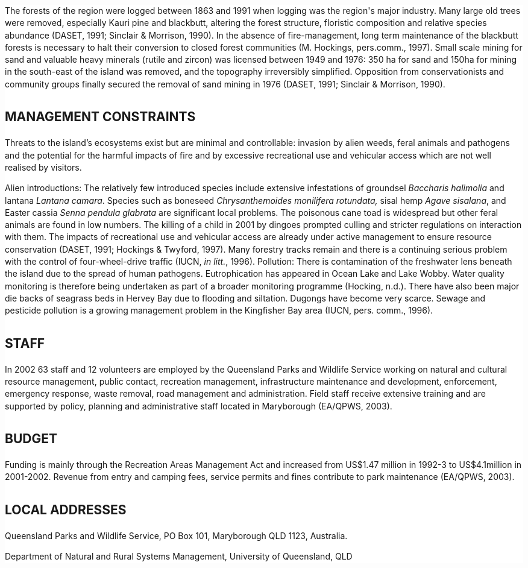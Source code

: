 The forests of the region were logged between 1863 and 1991 when logging was the region's major industry. Many large old trees were removed, especially Kauri pine and blackbutt, altering the forest structure, floristic composition and relative species abundance (DASET, 1991; Sinclair & Morrison, 1990). In the absence of fire-management, long term maintenance of the blackbutt forests is necessary to halt their conversion to closed forest communities (M. Hockings, pers.comm., 1997). Small scale mining for sand and valuable heavy minerals (rutile and zircon) was licensed between 1949 and 1976: 350 ha for sand and 150ha for mining in the south-east of the island was removed, and the topography irreversibly simplified. Opposition from conservationists and community groups finally secured the removal of sand mining in 1976 (DASET, 1991; Sinclair & Morrison, 1990).

MANAGEMENT CONSTRAINTS
--------------------------

Threats to the island’s ecosystems exist but are minimal and controllable: invasion by alien weeds, feral animals and pathogens and the potential for the harmful impacts of fire and by excessive recreational use and vehicular access which are not well realised by visitors.

Alien introductions: The relatively few introduced species include extensive infestations of groundsel *Baccharis halimolia* and lantana *Lantana camara*. Species such as boneseed *Chrysanthemoides monilifera rotundata,* sisal hemp *Agave sisalana*, and Easter cassia *Senna pendula glabrata* are significant local problems. The poisonous cane toad is widespread but other feral animals are found in low numbers. The killing of a child in 2001 by dingoes prompted culling and stricter regulations on interaction with them. The impacts of recreational use and vehicular access are already under active management to ensure resource conservation (DASET, 1991; Hockings & Twyford, 1997). Many forestry tracks remain and there is a continuing serious problem with the control of four-wheel-drive traffic (IUCN, *in litt.*, 1996). Pollution: There is contamination of the freshwater lens beneath the island due to the spread of human pathogens. Eutrophication has appeared in Ocean Lake and Lake Wobby. Water quality monitoring is therefore being undertaken as part of a broader monitoring programme (Hocking, n.d.). There have also been major die backs of seagrass beds in Hervey Bay due to flooding and siltation. Dugongs have become very scarce. Sewage and pesticide pollution is a growing management problem in the Kingfisher Bay area (IUCN, pers. comm., 1996).

STAFF
-----

In 2002 63 staff and 12 volunteers are employed by the Queensland Parks and Wildlife Service working on natural and cultural resource management, public contact, recreation management, infrastructure maintenance and development, enforcement, emergency response, waste removal, road management and administration. Field staff receive extensive training and are supported by policy, planning and administrative staff located in Maryborough (EA/QPWS, 2003).

BUDGET
------

Funding is mainly through the Recreation Areas Management Act and increased from US\$1.47 million in 1992-3 to US\$4.1million in 2001-2002. Revenue from entry and camping fees, service permits and fines contribute to park maintenance (EA/QPWS, 2003).

LOCAL ADDRESSES
-------------------

Queensland Parks and Wildlife Service, PO Box 101, Maryborough QLD 1123, Australia.

Department of Natural and Rural Systems Management, University of Queensland, QLD
